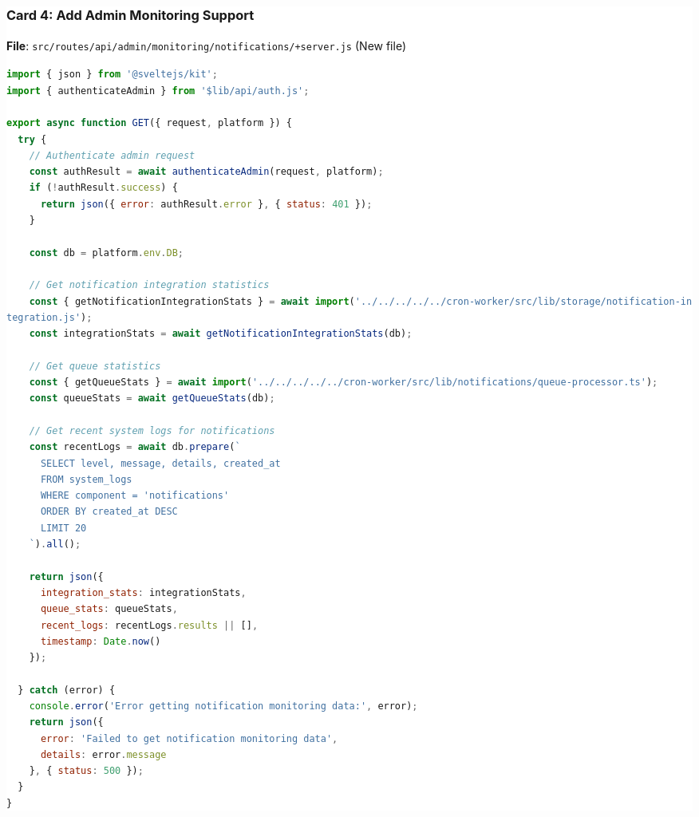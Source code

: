 ### Card 4: Add Admin Monitoring Support
**File**: `src/routes/api/admin/monitoring/notifications/+server.js` (New file)

```javascript
import { json } from '@sveltejs/kit';
import { authenticateAdmin } from '$lib/api/auth.js';

export async function GET({ request, platform }) {
  try {
    // Authenticate admin request
    const authResult = await authenticateAdmin(request, platform);
    if (!authResult.success) {
      return json({ error: authResult.error }, { status: 401 });
    }

    const db = platform.env.DB;
    
    // Get notification integration statistics
    const { getNotificationIntegrationStats } = await import('../../../../../cron-worker/src/lib/storage/notification-integration.js');
    const integrationStats = await getNotificationIntegrationStats(db);
    
    // Get queue statistics
    const { getQueueStats } = await import('../../../../../cron-worker/src/lib/notifications/queue-processor.ts');
    const queueStats = await getQueueStats(db);
    
    // Get recent system logs for notifications
    const recentLogs = await db.prepare(`
      SELECT level, message, details, created_at
      FROM system_logs 
      WHERE component = 'notifications'
      ORDER BY created_at DESC
      LIMIT 20
    `).all();
    
    return json({
      integration_stats: integrationStats,
      queue_stats: queueStats,
      recent_logs: recentLogs.results || [],
      timestamp: Date.now()
    });
    
  } catch (error) {
    console.error('Error getting notification monitoring data:', error);
    return json({ 
      error: 'Failed to get notification monitoring data',
      details: error.message 
    }, { status: 500 });
  }
}
```

